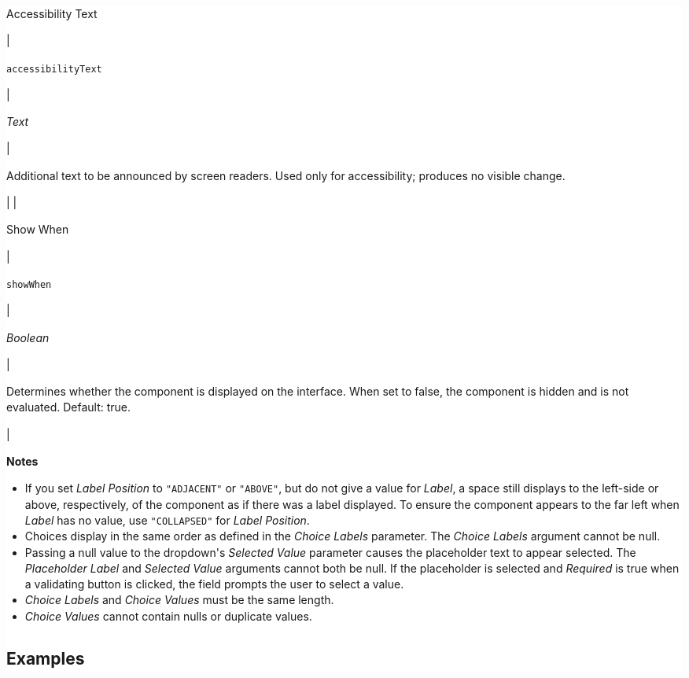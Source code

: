 Accessibility Text

 |

`accessibilityText`

 |

_Text_

 |

Additional text to be announced by screen readers. Used only for accessibility; produces no visible change.

 |
|

Show When

 |

`showWhen`

 |

_Boolean_

 |

Determines whether the component is displayed on the interface. When set to false, the component is hidden and is not evaluated. Default: true.

 |

**Notes**

-   If you set _Label Position_ to `"ADJACENT"` or `"ABOVE"`, but do not give a value for _Label_, a space still displays to the left-side or above, respectively, of the component as if there was a label displayed. To ensure the component appears to the far left when _Label_ has no value, use `"COLLAPSED"` for _Label Position_.
-   Choices display in the same order as defined in the _Choice Labels_ parameter. The _Choice Labels_ argument cannot be null.
-   Passing a null value to the dropdown's _Selected Value_ parameter causes the placeholder text to appear selected. The _Placeholder Label_ and _Selected Value_ arguments cannot both be null. If the placeholder is selected and _Required_ is true when a validating button is clicked, the field prompts the user to select a value.
-   _Choice Labels_ and _Choice Values_ must be the same length.
-   _Choice Values_ cannot contain nulls or duplicate values.

## Examples

